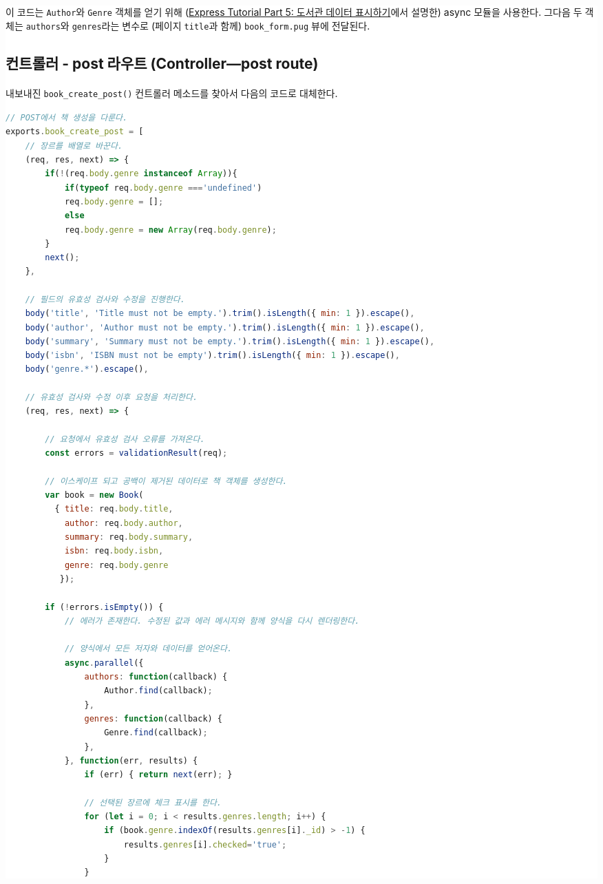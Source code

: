 이 코드는 `Author`와 `Genre` 객체를 얻기 위해 ([Express Tutorial Part 5: 도서관 데이터 표시하기](https://developer.mozilla.org/en-US/docs/Learn/Server-side/Express_Nodejs/Displaying_data)에서 설명한) async 모듈을 사용한다. 그다음 두 객체는 `authors`와 `genres`라는 변수로 (페이지 `title`과 함께) `book_form.pug` 뷰에 전달된다.

## 컨트롤러 - post 라우트 (Controller—post route)

내보내진 `book_create_post()` 컨트롤러 메소드를 찾아서 다음의 코드로 대체한다.

```js
// POST에서 책 생성을 다룬다.
exports.book_create_post = [
    // 장르를 배열로 바꾼다.
    (req, res, next) => {
        if(!(req.body.genre instanceof Array)){
            if(typeof req.body.genre ==='undefined')
            req.body.genre = [];
            else
            req.body.genre = new Array(req.body.genre);
        }
        next();
    },

    // 필드의 유효성 검사와 수정을 진행한다.
    body('title', 'Title must not be empty.').trim().isLength({ min: 1 }).escape(),
    body('author', 'Author must not be empty.').trim().isLength({ min: 1 }).escape(),
    body('summary', 'Summary must not be empty.').trim().isLength({ min: 1 }).escape(),
    body('isbn', 'ISBN must not be empty').trim().isLength({ min: 1 }).escape(),
    body('genre.*').escape(),

    // 유효성 검사와 수정 이후 요청을 처리한다.
    (req, res, next) => {

        // 요청에서 유효성 검사 오류를 가져온다.
        const errors = validationResult(req);

        // 이스케이프 되고 공백이 제거된 데이터로 책 객체를 생성한다.
        var book = new Book(
          { title: req.body.title,
            author: req.body.author,
            summary: req.body.summary,
            isbn: req.body.isbn,
            genre: req.body.genre
           });

        if (!errors.isEmpty()) {
            // 에러가 존재한다. 수정된 값과 에러 메시지와 함께 양식을 다시 렌더링한다.

            // 양식에서 모든 저자와 데이터를 얻어온다.
            async.parallel({
                authors: function(callback) {
                    Author.find(callback);
                },
                genres: function(callback) {
                    Genre.find(callback);
                },
            }, function(err, results) {
                if (err) { return next(err); }

                // 선택된 장르에 체크 표시를 한다.
                for (let i = 0; i < results.genres.length; i++) {
                    if (book.genre.indexOf(results.genres[i]._id) > -1) {
                        results.genres[i].checked='true';
                    }
                }
```